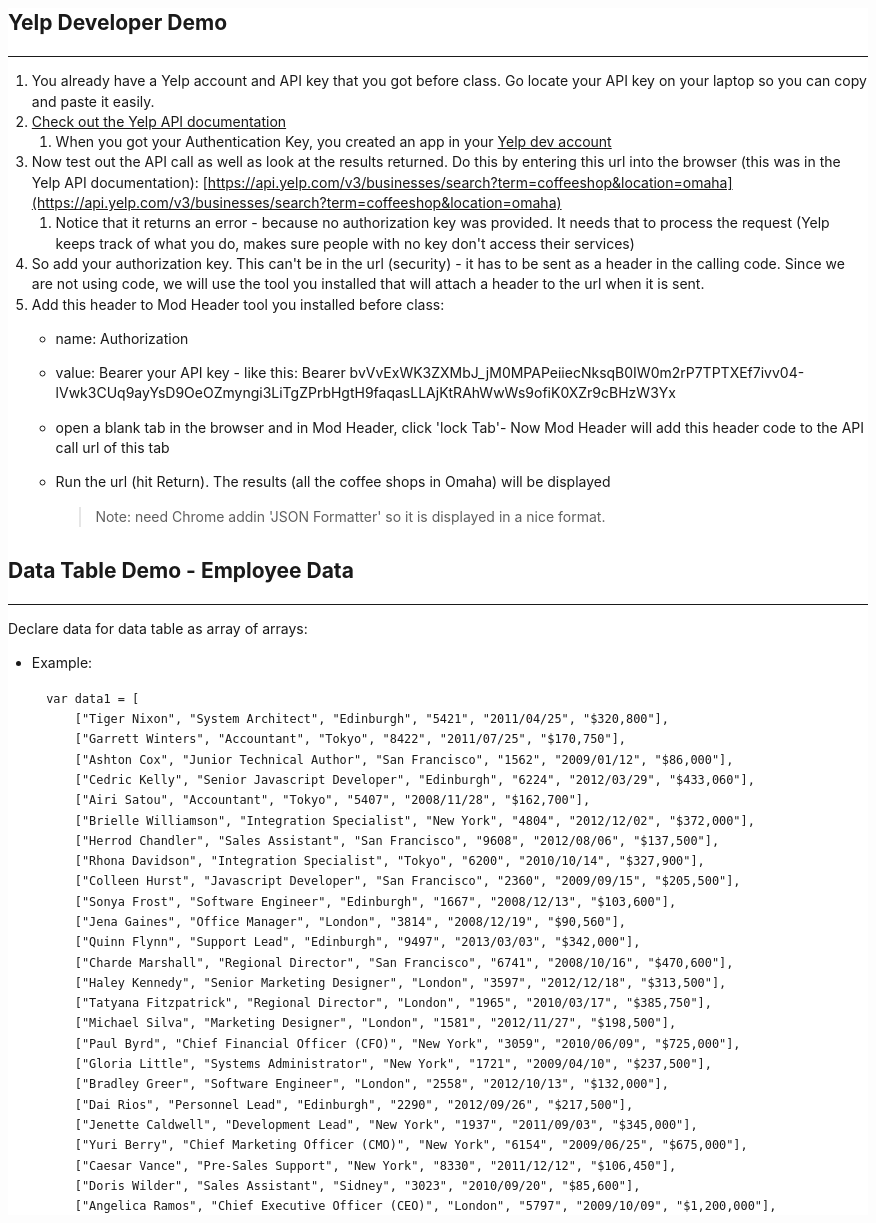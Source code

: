## Yelp Developer Demo

---

1. You already have a Yelp account and API key that you got before class. Go locate your API key on your laptop so you can copy and paste it easily.
2. [Check out the Yelp API documentation](https://www.yelp.com/developers/documentation/v3/get_started)
   1. When you got your Authentication Key, you created an app in your [Yelp dev account](https://www.yelp.com/developers/documentation/v3/authentication)
3. Now test out the API call as well as look at the results returned. Do this by entering this url into the browser (this was in the Yelp API documentation): [https://api.yelp.com/v3/businesses/search?term=coffeeshop&location=omaha](https://api.yelp.com/v3/businesses/search?term=coffeeshop&location=omaha)
   1. Notice that it returns an error - because no authorization key was provided. It needs that to process the request (Yelp keeps track of what you do, makes sure people with no key don't access their services)
4. So add your authorization key. This can't be in the url (security) - it has to be sent as a header in the calling code. Since we are not using code, we will use the tool you installed that will attach a header to the url when it is sent.
5. Add this header to Mod Header tool you installed before class:
   - name: Authorization
   - value: Bearer your API key - like this:
Bearer bvVvExWK3ZXMbJ_jM0MPAPeiiecNksqB0IW0m2rP7TPTXEf7ivv04-lVwk3CUq9ayYsD9OeOZmyngi3LiTgZPrbHgtH9faqasLLAjKtRAhWwWs9ofiK0XZr9cBHzW3Yx
   - open a blank tab in the browser and in Mod Header, click 'lock Tab'- Now Mod Header will add this header code to the API call url of this tab
   - Run the url (hit Return). The results (all the coffee shops in Omaha) will be displayed

        > Note: need Chrome addin 'JSON Formatter' so it is displayed in a nice format.

## Data Table Demo - Employee Data

---

Declare data for data table as array of arrays:

- Example:

        var data1 = [
            ["Tiger Nixon", "System Architect", "Edinburgh", "5421", "2011/04/25", "$320,800"],
            ["Garrett Winters", "Accountant", "Tokyo", "8422", "2011/07/25", "$170,750"],
            ["Ashton Cox", "Junior Technical Author", "San Francisco", "1562", "2009/01/12", "$86,000"],
            ["Cedric Kelly", "Senior Javascript Developer", "Edinburgh", "6224", "2012/03/29", "$433,060"],
            ["Airi Satou", "Accountant", "Tokyo", "5407", "2008/11/28", "$162,700"],
            ["Brielle Williamson", "Integration Specialist", "New York", "4804", "2012/12/02", "$372,000"],
            ["Herrod Chandler", "Sales Assistant", "San Francisco", "9608", "2012/08/06", "$137,500"],
            ["Rhona Davidson", "Integration Specialist", "Tokyo", "6200", "2010/10/14", "$327,900"],
            ["Colleen Hurst", "Javascript Developer", "San Francisco", "2360", "2009/09/15", "$205,500"],
            ["Sonya Frost", "Software Engineer", "Edinburgh", "1667", "2008/12/13", "$103,600"],
            ["Jena Gaines", "Office Manager", "London", "3814", "2008/12/19", "$90,560"],
            ["Quinn Flynn", "Support Lead", "Edinburgh", "9497", "2013/03/03", "$342,000"],
            ["Charde Marshall", "Regional Director", "San Francisco", "6741", "2008/10/16", "$470,600"],
            ["Haley Kennedy", "Senior Marketing Designer", "London", "3597", "2012/12/18", "$313,500"],
            ["Tatyana Fitzpatrick", "Regional Director", "London", "1965", "2010/03/17", "$385,750"],
            ["Michael Silva", "Marketing Designer", "London", "1581", "2012/11/27", "$198,500"],
            ["Paul Byrd", "Chief Financial Officer (CFO)", "New York", "3059", "2010/06/09", "$725,000"],
            ["Gloria Little", "Systems Administrator", "New York", "1721", "2009/04/10", "$237,500"],
            ["Bradley Greer", "Software Engineer", "London", "2558", "2012/10/13", "$132,000"],
            ["Dai Rios", "Personnel Lead", "Edinburgh", "2290", "2012/09/26", "$217,500"],
            ["Jenette Caldwell", "Development Lead", "New York", "1937", "2011/09/03", "$345,000"],
            ["Yuri Berry", "Chief Marketing Officer (CMO)", "New York", "6154", "2009/06/25", "$675,000"],
            ["Caesar Vance", "Pre-Sales Support", "New York", "8330", "2011/12/12", "$106,450"],
            ["Doris Wilder", "Sales Assistant", "Sidney", "3023", "2010/09/20", "$85,600"],
            ["Angelica Ramos", "Chief Executive Officer (CEO)", "London", "5797", "2009/10/09", "$1,200,000"],